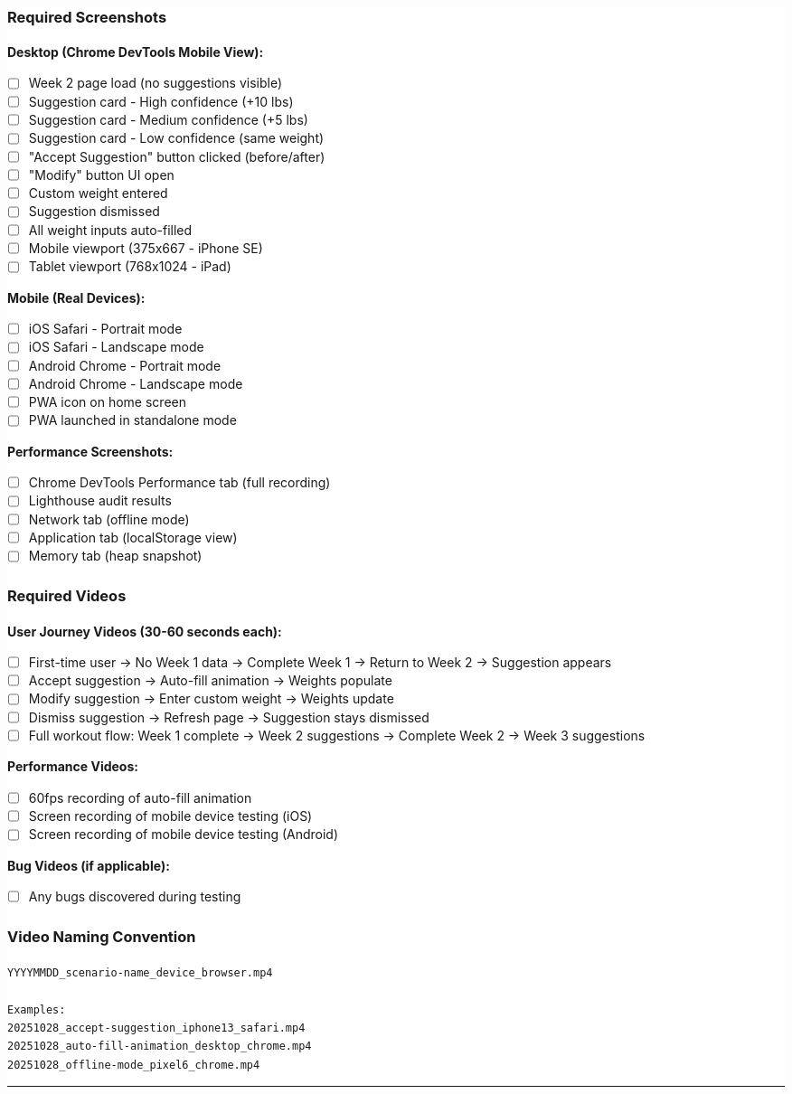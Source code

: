 ### Required Screenshots

**Desktop (Chrome DevTools Mobile View):**
- [ ] Week 2 page load (no suggestions visible)
- [ ] Suggestion card - High confidence (+10 lbs)
- [ ] Suggestion card - Medium confidence (+5 lbs)
- [ ] Suggestion card - Low confidence (same weight)
- [ ] "Accept Suggestion" button clicked (before/after)
- [ ] "Modify" button UI open
- [ ] Custom weight entered
- [ ] Suggestion dismissed
- [ ] All weight inputs auto-filled
- [ ] Mobile viewport (375x667 - iPhone SE)
- [ ] Tablet viewport (768x1024 - iPad)

**Mobile (Real Devices):**
- [ ] iOS Safari - Portrait mode
- [ ] iOS Safari - Landscape mode
- [ ] Android Chrome - Portrait mode
- [ ] Android Chrome - Landscape mode
- [ ] PWA icon on home screen
- [ ] PWA launched in standalone mode

**Performance Screenshots:**
- [ ] Chrome DevTools Performance tab (full recording)
- [ ] Lighthouse audit results
- [ ] Network tab (offline mode)
- [ ] Application tab (localStorage view)
- [ ] Memory tab (heap snapshot)

### Required Videos

**User Journey Videos (30-60 seconds each):**
- [ ] First-time user → No Week 1 data → Complete Week 1 → Return to Week 2 → Suggestion appears
- [ ] Accept suggestion → Auto-fill animation → Weights populate
- [ ] Modify suggestion → Enter custom weight → Weights update
- [ ] Dismiss suggestion → Refresh page → Suggestion stays dismissed
- [ ] Full workout flow: Week 1 complete → Week 2 suggestions → Complete Week 2 → Week 3 suggestions

**Performance Videos:**
- [ ] 60fps recording of auto-fill animation
- [ ] Screen recording of mobile device testing (iOS)
- [ ] Screen recording of mobile device testing (Android)

**Bug Videos (if applicable):**
- [ ] Any bugs discovered during testing

### Video Naming Convention
```
YYYYMMDD_scenario-name_device_browser.mp4

Examples:
20251028_accept-suggestion_iphone13_safari.mp4
20251028_auto-fill-animation_desktop_chrome.mp4
20251028_offline-mode_pixel6_chrome.mp4
```

---